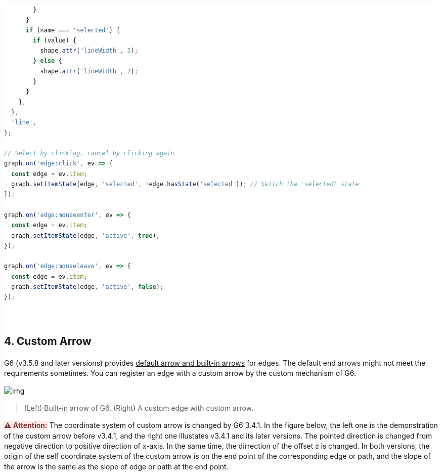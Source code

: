 ```javascript
        }
      }
      if (name === 'selected') {
        if (value) {
          shape.attr('lineWidth', 3);
        } else {
          shape.attr('lineWidth', 2);
        }
      }
    },
  },
  'line',
);

// Select by clicking, cancel by clicking again
graph.on('edge:click', ev => {
  const edge = ev.item;
  graph.setItemState(edge, 'selected', !edge.hasState('selected')); // Switch the 'selected' state
});

graph.on('edge:mouseenter', ev => {
  const edge = ev.item;
  graph.setItemState(edge, 'active', true);
});

graph.on('edge:mouseleave', ev => {
  const edge = ev.item;
  graph.setItemState(edge, 'active', false);
});
```

<br />

## 4. Custom Arrow

G6 (v3.5.8 and later versions) provides [default arrow and built-in arrows](/en/docs/manual/middle/elements/edges/arrow) for edges. The default end arrows might not meet the requirements sometimes. You can register an edge with a custom arrow by the custom mechanism of G6.<br />

<img src='https://gw.alipayobjects.com/mdn/rms_f8c6a0/afts/img/A*f1G9RJ5dE2oAAAAAAAAAAABkARQnAQ' alt='img' width='250'/>

> (Left) Built-in arrow of G6. (Right) A custom edge with custom arrow.



<span style="background-color: rgb(251, 233, 231); color: rgb(139, 53, 56)"><strong>⚠️ Attention:</strong></span> The coordinate system of custom arrow is changed by G6 3.4.1. In the figure below, the left one is the demonstration of the custom arrow before v3.4.1, and the right one illustates v3.4.1 and its later versions. The pointed direction is changed from negative direction to positive direction of x-axis. In the same time, the dirrection of the offset `d` is changed. In both versions, the origin of the self coordinate system of the custom arrow is on the end point of the corresponding edge or path, and the slope of the arrow is the same as the slope of edge or path at the end point.
